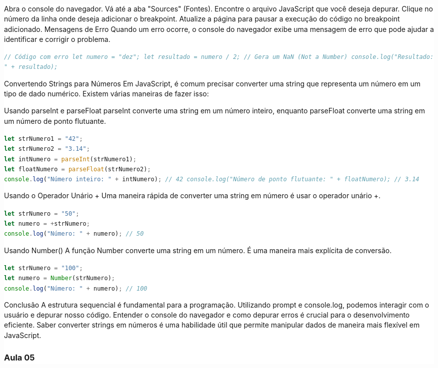 Abra o console do navegador.
Vá até a aba "Sources" (Fontes).
Encontre o arquivo JavaScript que você deseja depurar.
Clique no número da linha onde deseja adicionar o breakpoint.
Atualize a página para pausar a execução do código no breakpoint adicionado.
Mensagens de Erro
Quando um erro ocorre, o console do navegador exibe uma mensagem de erro que pode ajudar a identificar e corrigir o problema.

```js
// Código com erro let numero = "dez"; let resultado = numero / 2; // Gera um NaN (Not a Number) console.log("Resultado: " + resultado);
```

Convertendo Strings para Números
Em JavaScript, é comum precisar converter uma string que representa um número em um tipo de dado numérico. Existem várias maneiras de fazer isso:

Usando parseInt e parseFloat
parseInt converte uma string em um número inteiro, enquanto parseFloat converte uma string em um número de ponto flutuante.

```js
let strNumero1 = "42";
let strNumero2 = "3.14";
let intNumero = parseInt(strNumero1);
let floatNumero = parseFloat(strNumero2);
console.log("Número inteiro: " + intNumero); // 42 console.log("Número de ponto flutuante: " + floatNumero); // 3.14
```

Usando o Operador Unário +
Uma maneira rápida de converter uma string em número é usar o operador unário +.

```js
let strNumero = "50";
let numero = +strNumero;
console.log("Número: " + numero); // 50
```

Usando Number()
A função Number converte uma string em um número. É uma maneira mais explícita de conversão.

```js
let strNumero = "100";
let numero = Number(strNumero);
console.log("Número: " + numero); // 100
```

Conclusão
A estrutura sequencial é fundamental para a programação. Utilizando prompt e console.log, podemos interagir com o usuário e depurar nosso código. Entender o console do navegador e como depurar erros é crucial para o desenvolvimento eficiente. Saber converter strings em números é uma habilidade útil que permite manipular dados de maneira mais flexível em JavaScript.

### Aula 05
